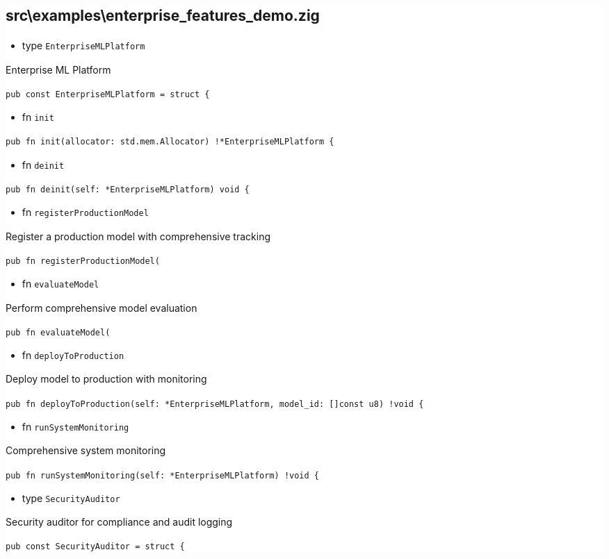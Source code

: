 ## src\examples\enterprise_features_demo.zig

- type `EnterpriseMLPlatform`

Enterprise ML Platform


```zig
pub const EnterpriseMLPlatform = struct {
```

- fn `init`

```zig
pub fn init(allocator: std.mem.Allocator) !*EnterpriseMLPlatform {
```

- fn `deinit`

```zig
pub fn deinit(self: *EnterpriseMLPlatform) void {
```

- fn `registerProductionModel`

Register a production model with comprehensive tracking


```zig
pub fn registerProductionModel(
```

- fn `evaluateModel`

Perform comprehensive model evaluation


```zig
pub fn evaluateModel(
```

- fn `deployToProduction`

Deploy model to production with monitoring


```zig
pub fn deployToProduction(self: *EnterpriseMLPlatform, model_id: []const u8) !void {
```

- fn `runSystemMonitoring`

Comprehensive system monitoring


```zig
pub fn runSystemMonitoring(self: *EnterpriseMLPlatform) !void {
```

- type `SecurityAuditor`

Security auditor for compliance and audit logging


```zig
pub const SecurityAuditor = struct {
```
